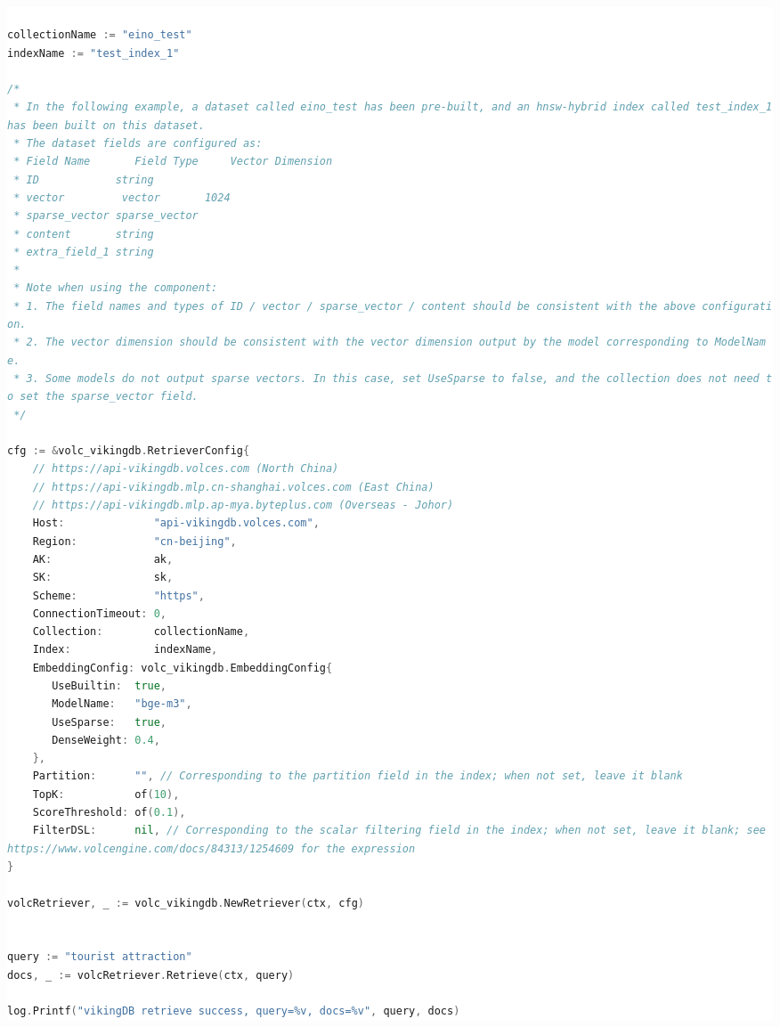```go

collectionName := "eino_test"
indexName := "test_index_1"

/*
 * In the following example, a dataset called eino_test has been pre-built, and an hnsw-hybrid index called test_index_1 has been built on this dataset.
 * The dataset fields are configured as:
 * Field Name       Field Type     Vector Dimension
 * ID            string
 * vector         vector       1024
 * sparse_vector sparse_vector
 * content       string
 * extra_field_1 string
 *
 * Note when using the component:
 * 1. The field names and types of ID / vector / sparse_vector / content should be consistent with the above configuration.
 * 2. The vector dimension should be consistent with the vector dimension output by the model corresponding to ModelName.
 * 3. Some models do not output sparse vectors. In this case, set UseSparse to false, and the collection does not need to set the sparse_vector field.
 */

cfg := &volc_vikingdb.RetrieverConfig{
    // https://api-vikingdb.volces.com (North China)
    // https://api-vikingdb.mlp.cn-shanghai.volces.com (East China)
    // https://api-vikingdb.mlp.ap-mya.byteplus.com (Overseas - Johor)
    Host:              "api-vikingdb.volces.com",
    Region:            "cn-beijing",
    AK:                ak,
    SK:                sk,
    Scheme:            "https",
    ConnectionTimeout: 0,
    Collection:        collectionName,
    Index:             indexName,
    EmbeddingConfig: volc_vikingdb.EmbeddingConfig{
       UseBuiltin:  true,
       ModelName:   "bge-m3",
       UseSparse:   true,
       DenseWeight: 0.4,
    },
    Partition:      "", // Corresponding to the partition field in the index; when not set, leave it blank
    TopK:           of(10),
    ScoreThreshold: of(0.1),
    FilterDSL:      nil, // Corresponding to the scalar filtering field in the index; when not set, leave it blank; see https://www.volcengine.com/docs/84313/1254609 for the expression
}

volcRetriever, _ := volc_vikingdb.NewRetriever(ctx, cfg)


query := "tourist attraction"
docs, _ := volcRetriever.Retrieve(ctx, query)

log.Printf("vikingDB retrieve success, query=%v, docs=%v", query, docs)
```
